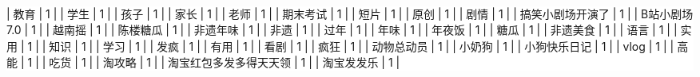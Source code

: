 | 教育 | 1 |
| 学生 | 1 |
| 孩子 | 1 |
| 家长 | 1 |
| 老师 | 1 |
| 期末考试 | 1 |
| 短片 | 1 |
| 原创 | 1 |
| 剧情 | 1 |
| 搞笑小剧场开演了 | 1 |
| B站小剧场7.0 | 1 |
| 越南摇 | 1 |
| 陈楼糖瓜 | 1 |
| 非遗年味 | 1 |
| 非遗 | 1 |
| 过年 | 1 |
| 年味 | 1 |
| 年夜饭 | 1 |
| 糖瓜 | 1 |
| 非遗美食 | 1 |
| 语言 | 1 |
| 实用 | 1 |
| 知识 | 1 |
| 学习 | 1 |
| 发疯 | 1 |
| 有用 | 1 |
| 看剧 | 1 |
| 疯狂 | 1 |
| 动物总动员 | 1 |
| 小奶狗 | 1 |
| 小狗快乐日记 | 1 |
| vlog | 1 |
| 高能 | 1 |
| 吃货 | 1 |
| 淘攻略 | 1 |
| 淘宝红包多发多得天天领 | 1 |
| 淘宝发发乐 | 1 |